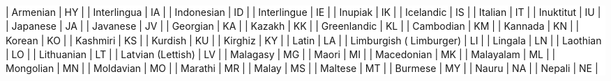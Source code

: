 | Armenian                         | HY   |
| Interlingua                      | IA   |
| Indonesian                       | ID   |
| Interlingue                      | IE   |
| Inupiak                          | IK   |
| Icelandic                        | IS   |
| Italian                          | IT   |
| Inuktitut                        | IU   |
| Japanese                         | JA   |
| Javanese                         | JV   |
| Georgian                         | KA   |
| Kazakh                           | KK   |
| Greenlandic                      | KL   |
| Cambodian                        | KM   |
| Kannada                          | KN   |
| Korean                           | KO   |
| Kashmiri                         | KS   |
| Kurdish                          | KU   |
| Kirghiz                          | KY   |
| Latin                            | LA   |
| Limburgish ( Limburger)          | LI   |
| Lingala                          | LN   |
| Laothian                         | LO   |
| Lithuanian                       | LT   |
| Latvian (Lettish)                | LV   |
| Malagasy                         | MG   |
| Maori                            | MI   |
| Macedonian                       | MK   |
| Malayalam                        | ML   |
| Mongolian                        | MN   |
| Moldavian                        | MO   |
| Marathi                          | MR   |
| Malay                            | MS   |
| Maltese                          | MT   |
| Burmese                          | MY   |
| Nauru                            | NA   |
| Nepali                           | NE   |